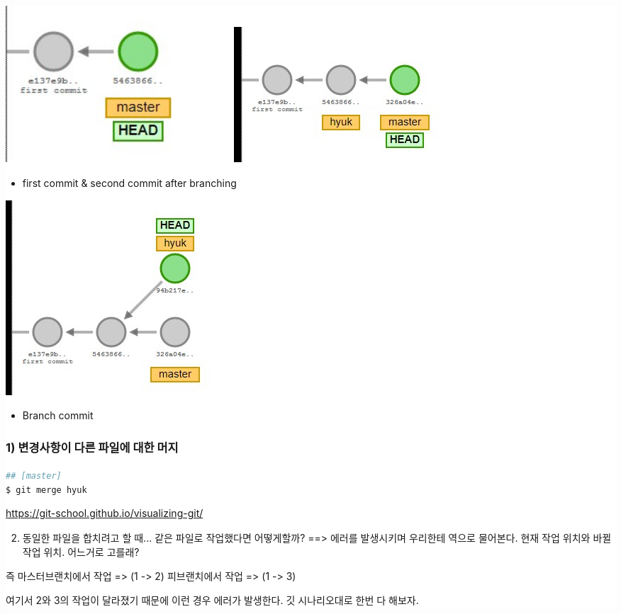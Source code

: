 <img src='./capture/master_first_commit.jpg' width = '37%'>
<img src='./capture/master_second_commit.jpg'>  

- first commit  & second commit after branching  

<img src='./capture/branch_commit.jpg'>  

-  Branch commit


### 1) 변경사항이 다른 파일에 대한 머지

```bash
## [master]
$ git merge hyuk

```

https://git-school.github.io/visualizing-git/

2) 동일한 파일을 합치려고 할 때... 같은 파일로 작업했다면 어떻게할까?
==> 에러를 발생시키며 우리한테 역으로 물어본다. 현재 작업 위치와 바뀔작업 위치. 어느거로 고를래?

즉 마스터브랜치에서 작업 => (1 -> 2)
   피브랜치에서 작업 => (1 -> 3)

   여기서 2와 3의 작업이 달라졌기 때문에 이런 경우 에러가 발생한다.
   깃 시나리오대로 한번 다 해보자.


